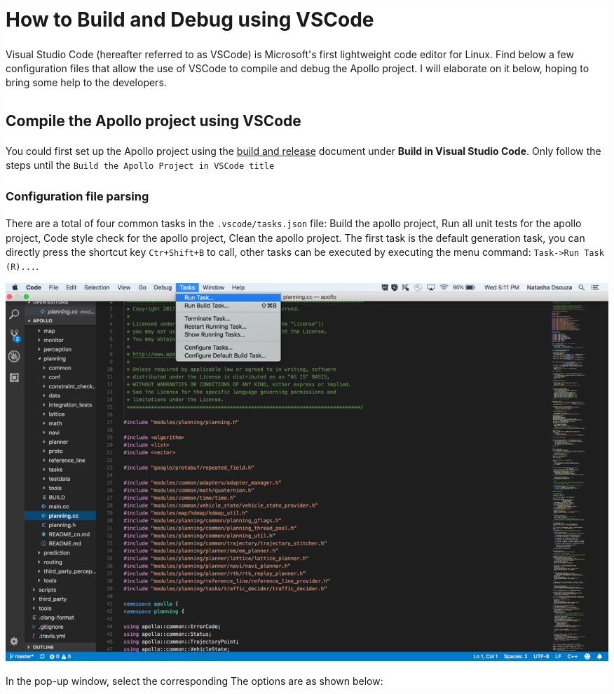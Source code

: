# How to Build and Debug using VSCode

Visual Studio Code (hereafter referred to as VSCode) is Microsoft's first lightweight code editor for Linux. Find below a few configuration files that allow the use of VSCode to compile and debug the Apollo project. I will elaborate on it below, hoping to bring some help to the developers.

## Compile the Apollo project using VSCode

You could first set up the Apollo project using the [build and release](https://github.com/ApolloAuto/apollo/blob/master/docs/howto/how_to_build_and_release.md) document under **Build in Visual Studio Code**. Only follow the steps until the `Build the Apollo Project in VSCode title`

### Configuration file parsing

There are a total of four common tasks in the `.vscode/tasks.json` file: Build the apollo project, Run all unit tests for the apollo project, Code style check for the apollo project, Clean the apollo project. The first task is the default generation task, you can directly press the shortcut key `Ctr+Shift+B` to call, other tasks can be executed by executing the menu command: `Task->Run Task (R)...`.

![1](images/vscode/run_tasks.png)

In the pop-up window, select the corresponding The options are as shown below:
